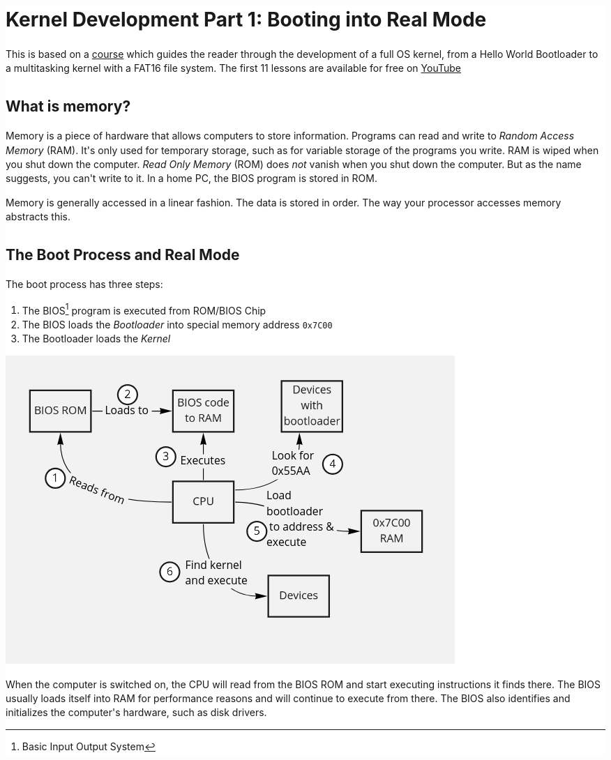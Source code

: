 # Kernel Development Part 1: Booting into Real Mode

This is based on a [course](https://dragonzap.com/course/developing-a-multithreaded-kernel-from-scratch) which guides the reader through the development of a full OS kernel, from a Hello World Bootloader to a multitasking kernel with a FAT16 file system. The first 11 lessons are available for free on [YouTube](https://www.youtube.com/watch?v=HNIg3TXfdX8&list=PLrGN1Qi7t67V-9uXzj4VSQCffntfvn42v)

## What is memory?
Memory is a piece of hardware that allows computers to store information. Programs can read and write to _Random Access Memory_ (RAM). It's only used for temporary storage, such as for variable storage of the programs you write. RAM is wiped when you shut down the computer. _Read Only Memory_ (ROM) does _not_ vanish when you shut down the computer. But as the name suggests, you can't write to it. In a home PC, the BIOS program is stored in ROM.

Memory is generally accessed in a linear fashion. The data is stored in order. The way your processor accesses memory abstracts this.

## The Boot Process and Real Mode
The boot process has three steps:

1. The BIOS[^1] program is executed from ROM/BIOS Chip
2. The BIOS loads the _Bootloader_ into special memory address `0x7C00`
3. The Bootloader loads the _Kernel_

![booting](../../images/2022_03_21_kerneldev/booting.png)

[^1]: Basic Input Output System

When the computer is switched on, the CPU will read from the BIOS ROM and start executing instructions it finds there. The BIOS usually loads itself into RAM for performance reasons and will continue to execute from there. The BIOS also identifies and initializes the computer's hardware, such as disk drivers.


[^2]: A sector is a block of storage. For example, a hard disk is made up of 512 byte sectors. The BIOS will look in the byte addresses 511 and 512 of the sector.
[^4]: NASM is the "Netwide Assembler", and assembler for the x86 CPU architecture, compatible with nearly every modern platform. https://nasm.us
[^5]: For linux users, it works fine with Wine.
[^6]: A register is a storage location in the processor.
[^7]: `0e` in hex, 14 in decimal
[^8]: Specifically, 10h is a _BIOS routine_: A function that is defined in the BIOs, and can only be used in compatibility mode.
[^9]: Note that we say `0xAA55` in the code. This is because bytes are loaded 'backwards', with `55h` being loaded first.
[^10]: Note that `ORG` or origin is also factored in.
[^11]: Frankly I don't get why - isn't this redundant?